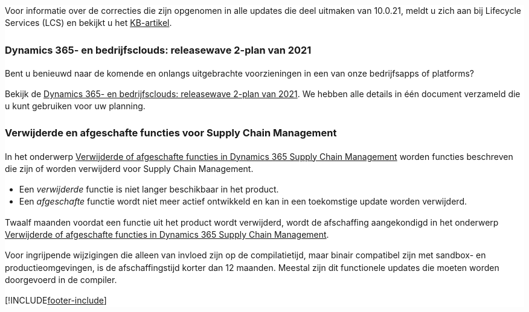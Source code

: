 Voor informatie over de correcties die zijn opgenomen in alle updates die deel uitmaken van 10.0.21, meldt u zich aan bij Lifecycle Services (LCS) en bekijkt u het [KB-artikel](https://fix.lcs.dynamics.com/Issue/Details?bugId=605166&dbType=3&qc=4b9449bf0d947113983bd0697140bf4d8727bfafd5566aa682cb38db343374de).

### <a name="dynamics-365-and-industry-clouds-2021-release-wave-2-plan"></a>Dynamics 365- en bedrijfsclouds: releasewave 2-plan van 2021

Bent u benieuwd naar de komende en onlangs uitgebrachte voorzieningen in een van onze bedrijfsapps of platforms?

Bekijk de [Dynamics 365- en bedrijfsclouds: releasewave 2-plan van 2021](/dynamics365-release-plan/2021wave2/). We hebben alle details in één document verzameld die u kunt gebruiken voor uw planning.

### <a name="removed-and-deprecated-supply-chain-management-features"></a>Verwijderde en afgeschafte functies voor Supply Chain Management

In het onderwerp [Verwijderde of afgeschafte functies in Dynamics 365 Supply Chain Management](removed-deprecated-features-scm-updates.md) worden functies beschreven die zijn of worden verwijderd voor Supply Chain Management.

- Een *verwijderde* functie is niet langer beschikbaar in het product.
- Een *afgeschafte* functie wordt niet meer actief ontwikkeld en kan in een toekomstige update worden verwijderd.

Twaalf maanden voordat een functie uit het product wordt verwijderd, wordt de afschaffing aangekondigd in het onderwerp [Verwijderde of afgeschafte functies in Dynamics 365 Supply Chain Management](removed-deprecated-features-scm-updates.md).

Voor ingrijpende wijzigingen die alleen van invloed zijn op de compilatietijd, maar binair compatibel zijn met sandbox- en productieomgevingen, is de afschaffingstijd korter dan 12 maanden. Meestal zijn dit functionele updates die moeten worden doorgevoerd in de compiler.


[!INCLUDE[footer-include](../../includes/footer-banner.md)]
